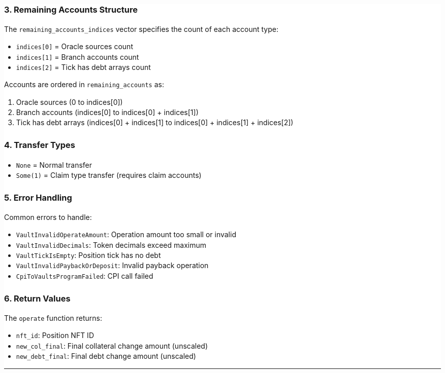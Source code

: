 ### 3. Remaining Accounts Structure

The `remaining_accounts_indices` vector specifies the count of each account type:

- `indices[0]` = Oracle sources count
- `indices[1]` = Branch accounts count
- `indices[2]` = Tick has debt arrays count

Accounts are ordered in `remaining_accounts` as:

1. Oracle sources (0 to indices[0])
2. Branch accounts (indices[0] to indices[0] + indices[1])
3. Tick has debt arrays (indices[0] + indices[1] to indices[0] + indices[1] + indices[2])

### 4. Transfer Types

- `None` = Normal transfer
- `Some(1)` = Claim type transfer (requires claim accounts)

### 5. Error Handling

Common errors to handle:

- `VaultInvalidOperateAmount`: Operation amount too small or invalid
- `VaultInvalidDecimals`: Token decimals exceed maximum
- `VaultTickIsEmpty`: Position tick has no debt
- `VaultInvalidPaybackOrDeposit`: Invalid payback operation
- `CpiToVaultsProgramFailed`: CPI call failed

### 6. Return Values

The `operate` function returns:

- `nft_id`: Position NFT ID
- `new_col_final`: Final collateral change amount (unscaled)
- `new_debt_final`: Final debt change amount (unscaled)

---

